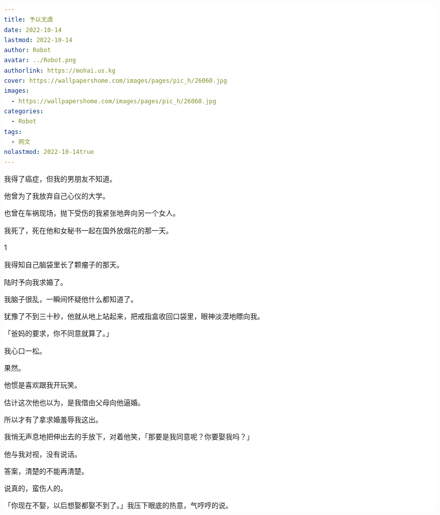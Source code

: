```yaml
---
title: 予以无虞
date: 2022-10-14
lastmod: 2022-10-14
author: Robot
avatar: ../Robot.png
authorlink: https://mohai.us.kg
cover: https://wallpapershome.com/images/pages/pic_h/26060.jpg
images:
  - https://wallpapershome.com/images/pages/pic_h/26060.jpg
categories:
  - Robot
tags:
  - 网文
nolastmod: 2022-10-14true
---
```




我得了癌症，但我的男朋友不知道。

他曾为了我放弃自己心仪的大学。

也曾在车祸现场，抛下受伤的我紧张地奔向另一个女人。

我死了，死在他和女秘书一起在国外放烟花的那一天。

1

我得知自己脑袋里长了颗瘤子的那天。

陆时予向我求婚了。

我脑子很乱，一瞬间怀疑他什么都知道了。

犹豫了不到三十秒，他就从地上站起来，把戒指盒收回口袋里，眼神淡漠地瞟向我。

「爸妈的要求，你不同意就算了。」

我心口一松。

果然。

他惯是喜欢跟我开玩笑。

估计这次他也以为，是我借由父母向他逼婚。

所以才有了拿求婚羞辱我这出。

我悄无声息地把伸出去的手放下，对着他笑，「那要是我同意呢？你要娶我吗？」

他与我对视，没有说话。

答案，清楚的不能再清楚。

说真的，蛮伤人的。

「你现在不娶，以后想娶都娶不到了。」我压下眼底的热意，气哼哼的说。
